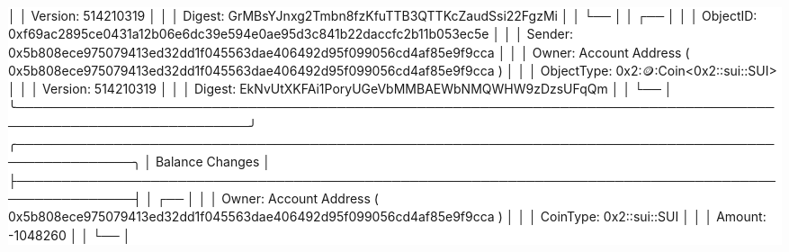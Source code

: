 │  │ Version: 514210319                                                                                          │
│  │ Digest: GrMBsYJnxg2Tmbn8fzKfuTTB3QTTKcZaudSsi22FgzMi                                                        │
│  └──                                                                                                           │
│  ┌──                                                                                                           │
│  │ ObjectID: 0xf69ac2895ce0431a12b06e6dc39e594e0ae95d3c841b22daccfc2b11b053ec5e                                │
│  │ Sender: 0x5b808ece975079413ed32dd1f045563dae406492d95f099056cd4af85e9f9cca                                  │
│  │ Owner: Account Address ( 0x5b808ece975079413ed32dd1f045563dae406492d95f099056cd4af85e9f9cca )               │
│  │ ObjectType: 0x2::coin::Coin<0x2::sui::SUI>                                                                  │
│  │ Version: 514210319                                                                                          │
│  │ Digest: EkNvUtXKFAi1PoryUGeVbMMBAEWbNMQWHW9zDzsUFqQm                                                        │
│  └──                                                                                                           │
╰────────────────────────────────────────────────────────────────────────────────────────────────────────────────╯
╭───────────────────────────────────────────────────────────────────────────────────────────────────╮
│ Balance Changes                                                                                   │
├───────────────────────────────────────────────────────────────────────────────────────────────────┤
│  ┌──                                                                                              │
│  │ Owner: Account Address ( 0x5b808ece975079413ed32dd1f045563dae406492d95f099056cd4af85e9f9cca )  │
│  │ CoinType: 0x2::sui::SUI                                                                        │
│  │ Amount: -1048260                                                                               │
│  └──                                                                                              │